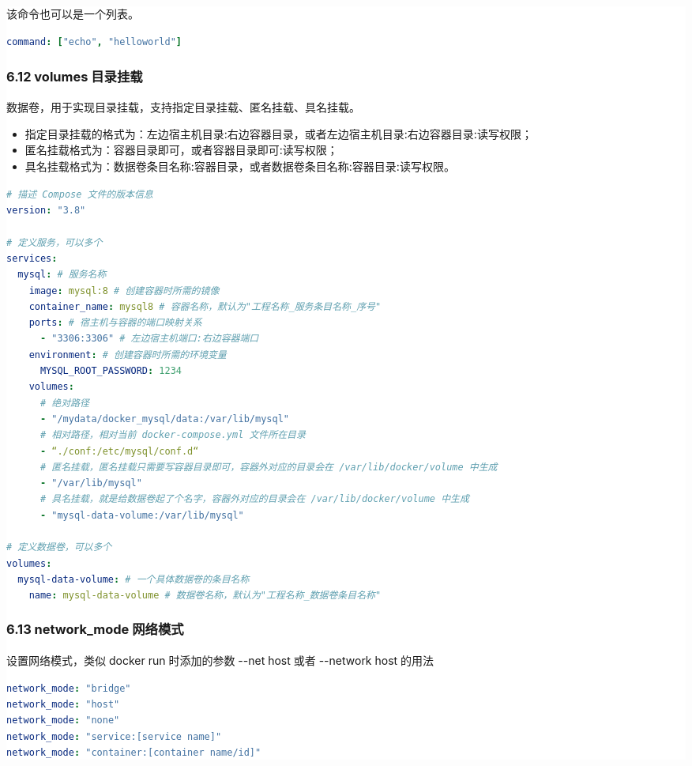 该命令也可以是一个列表。

```yml
command: ["echo", "helloworld"]
```

### 6.12 volumes 目录挂载

数据卷，用于实现目录挂载，支持指定目录挂载、匿名挂载、具名挂载。

- 指定目录挂载的格式为：左边宿主机目录:右边容器目录，或者左边宿主机目录:右边容器目录:读写权限；
- 匿名挂载格式为：容器目录即可，或者容器目录即可:读写权限；
- 具名挂载格式为：数据卷条目名称:容器目录，或者数据卷条目名称:容器目录:读写权限。

```yml
# 描述 Compose 文件的版本信息
version: "3.8"

# 定义服务，可以多个
services:
  mysql: # 服务名称
    image: mysql:8 # 创建容器时所需的镜像
    container_name: mysql8 # 容器名称，默认为"工程名称_服务条目名称_序号"
    ports: # 宿主机与容器的端口映射关系
      - "3306:3306" # 左边宿主机端口:右边容器端口
    environment: # 创建容器时所需的环境变量
      MYSQL_ROOT_PASSWORD: 1234
    volumes:
      # 绝对路径
      - "/mydata/docker_mysql/data:/var/lib/mysql"
      # 相对路径，相对当前 docker-compose.yml 文件所在目录
      - “./conf:/etc/mysql/conf.d“
      # 匿名挂载，匿名挂载只需要写容器目录即可，容器外对应的目录会在 /var/lib/docker/volume 中生成
      - "/var/lib/mysql"
      # 具名挂载，就是给数据卷起了个名字，容器外对应的目录会在 /var/lib/docker/volume 中生成
      - "mysql-data-volume:/var/lib/mysql"

# 定义数据卷，可以多个
volumes:
  mysql-data-volume: # 一个具体数据卷的条目名称
    name: mysql-data-volume # 数据卷名称，默认为"工程名称_数据卷条目名称"
```

### 6.13 network_mode 网络模式

设置网络模式，类似 docker run 时添加的参数 --net host 或者 --network host 的用法

```yml
network_mode: "bridge"
network_mode: "host"
network_mode: "none"
network_mode: "service:[service name]"
network_mode: "container:[container name/id]"
```
